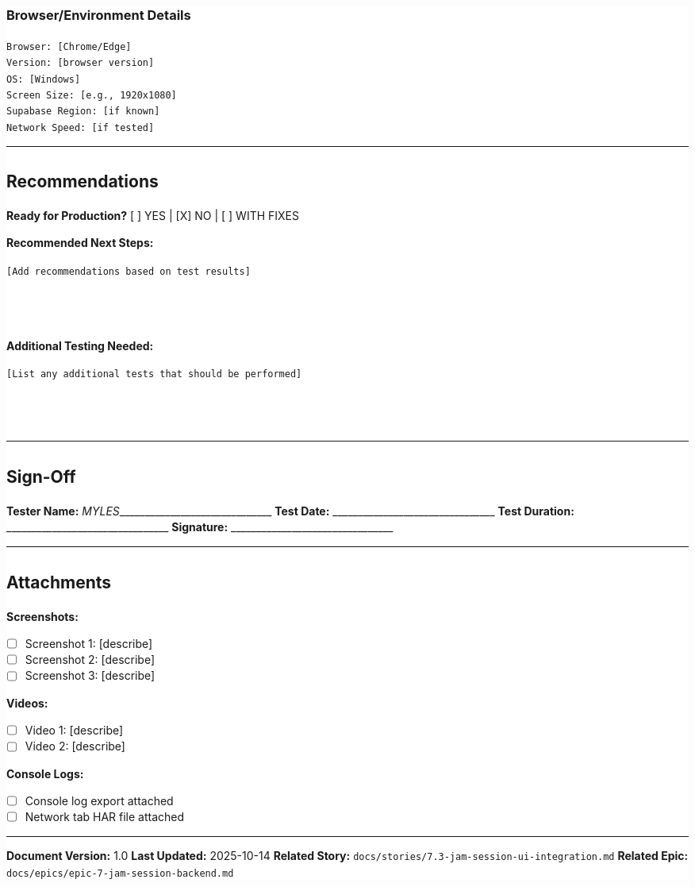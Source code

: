 ### Browser/Environment Details
```
Browser: [Chrome/Edge]
Version: [browser version]
OS: [Windows]
Screen Size: [e.g., 1920x1080]
Supabase Region: [if known]
Network Speed: [if tested]
```

---

## Recommendations

**Ready for Production?** [ ] YES | [X] NO | [ ] WITH FIXES

**Recommended Next Steps:**
```
[Add recommendations based on test results]




```

**Additional Testing Needed:**
```
[List any additional tests that should be performed]




```

---

## Sign-Off

**Tester Name:** _MYLES_______________________________
**Test Date:** ________________________________
**Test Duration:** ________________________________
**Signature:** ________________________________

---

## Attachments

**Screenshots:**
- [ ] Screenshot 1: [describe]
- [ ] Screenshot 2: [describe]
- [ ] Screenshot 3: [describe]

**Videos:**
- [ ] Video 1: [describe]
- [ ] Video 2: [describe]

**Console Logs:**
- [ ] Console log export attached
- [ ] Network tab HAR file attached

---

**Document Version:** 1.0
**Last Updated:** 2025-10-14
**Related Story:** `docs/stories/7.3-jam-session-ui-integration.md`
**Related Epic:** `docs/epics/epic-7-jam-session-backend.md`
